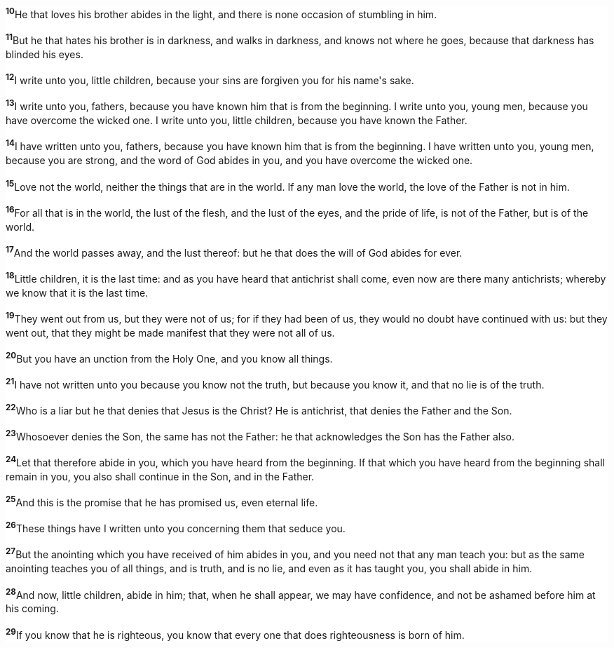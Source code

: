 <sup>**10**</sup>He that loves his brother abides in the light, and there is none occasion of stumbling in him.

<sup>**11**</sup>But he that hates his brother is in darkness, and walks in darkness, and knows not where he goes, because that darkness has blinded his eyes.

<sup>**12**</sup>I write unto you, little children, because your sins are forgiven you for his name's sake.

<sup>**13**</sup>I write unto you, fathers, because you have known him that is from the beginning. I write unto you, young men, because you have overcome the wicked one. I write unto you, little children, because you have known the Father.

<sup>**14**</sup>I have written unto you, fathers, because you have known him that is from the beginning. I have written unto you, young men, because you are strong, and the word of God abides in you, and you have overcome the wicked one.

<sup>**15**</sup>Love not the world, neither the things that are in the world. If any man love the world, the love of the Father is not in him.

<sup>**16**</sup>For all that is in the world, the lust of the flesh, and the lust of the eyes, and the pride of life, is not of the Father, but is of the world.

<sup>**17**</sup>And the world passes away, and the lust thereof: but he that does the will of God abides for ever.

<sup>**18**</sup>Little children, it is the last time: and as you have heard that antichrist shall come, even now are there many antichrists; whereby we know that it is the last time.

<sup>**19**</sup>They went out from us, but they were not of us; for if they had been of us, they would no doubt have continued with us: but they went out, that they might be made manifest that they were not all of us.

<sup>**20**</sup>But you have an unction from the Holy One, and you know all things.

<sup>**21**</sup>I have not written unto you because you know not the truth, but because you know it, and that no lie is of the truth.

<sup>**22**</sup>Who is a liar but he that denies that Jesus is the Christ? He is antichrist, that denies the Father and the Son.

<sup>**23**</sup>Whosoever denies the Son, the same has not the Father: he that acknowledges the Son has the Father also.

<sup>**24**</sup>Let that therefore abide in you, which you have heard from the beginning. If that which you have heard from the beginning shall remain in you, you also shall continue in the Son, and in the Father.

<sup>**25**</sup>And this is the promise that he has promised us, even eternal life.

<sup>**26**</sup>These things have I written unto you concerning them that seduce you.

<sup>**27**</sup>But the anointing which you have received of him abides in you, and you need not that any man teach you: but as the same anointing teaches you of all things, and is truth, and is no lie, and even as it has taught you, you shall abide in him.

<sup>**28**</sup>And now, little children, abide in him; that, when he shall appear, we may have confidence, and not be ashamed before him at his coming.

<sup>**29**</sup>If you know that he is righteous, you know that every one that does righteousness is born of him.
